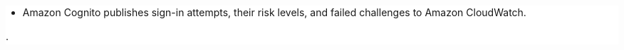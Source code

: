 - Amazon Cognito publishes sign-in attempts, their risk levels, and failed challenges to Amazon CloudWatch.









.
